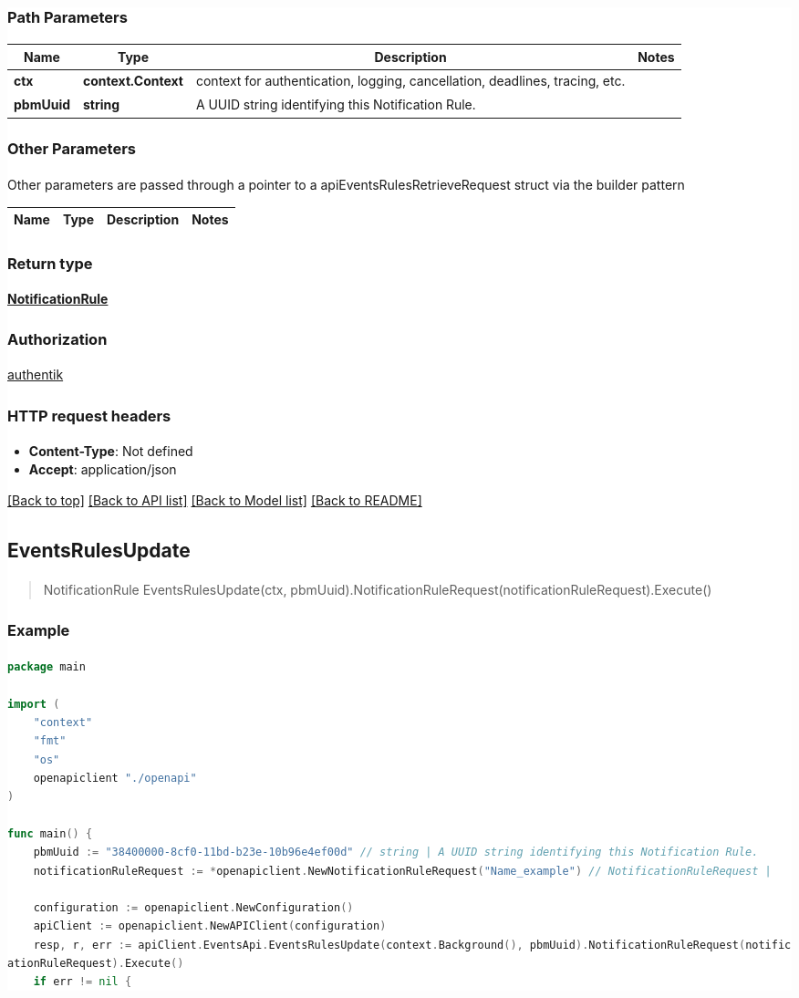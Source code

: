 ### Path Parameters


Name | Type | Description  | Notes
------------- | ------------- | ------------- | -------------
**ctx** | **context.Context** | context for authentication, logging, cancellation, deadlines, tracing, etc.
**pbmUuid** | **string** | A UUID string identifying this Notification Rule. | 

### Other Parameters

Other parameters are passed through a pointer to a apiEventsRulesRetrieveRequest struct via the builder pattern


Name | Type | Description  | Notes
------------- | ------------- | ------------- | -------------


### Return type

[**NotificationRule**](NotificationRule.md)

### Authorization

[authentik](../README.md#authentik)

### HTTP request headers

- **Content-Type**: Not defined
- **Accept**: application/json

[[Back to top]](#) [[Back to API list]](../README.md#documentation-for-api-endpoints)
[[Back to Model list]](../README.md#documentation-for-models)
[[Back to README]](../README.md)


## EventsRulesUpdate

> NotificationRule EventsRulesUpdate(ctx, pbmUuid).NotificationRuleRequest(notificationRuleRequest).Execute()





### Example

```go
package main

import (
    "context"
    "fmt"
    "os"
    openapiclient "./openapi"
)

func main() {
    pbmUuid := "38400000-8cf0-11bd-b23e-10b96e4ef00d" // string | A UUID string identifying this Notification Rule.
    notificationRuleRequest := *openapiclient.NewNotificationRuleRequest("Name_example") // NotificationRuleRequest | 

    configuration := openapiclient.NewConfiguration()
    apiClient := openapiclient.NewAPIClient(configuration)
    resp, r, err := apiClient.EventsApi.EventsRulesUpdate(context.Background(), pbmUuid).NotificationRuleRequest(notificationRuleRequest).Execute()
    if err != nil {
```
